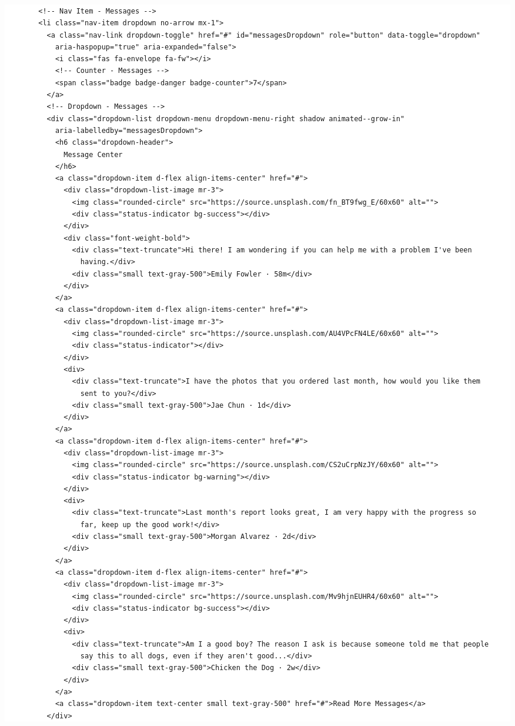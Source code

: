            <!-- Nav Item - Messages -->
            <li class="nav-item dropdown no-arrow mx-1">
              <a class="nav-link dropdown-toggle" href="#" id="messagesDropdown" role="button" data-toggle="dropdown"
                aria-haspopup="true" aria-expanded="false">
                <i class="fas fa-envelope fa-fw"></i>
                <!-- Counter - Messages -->
                <span class="badge badge-danger badge-counter">7</span>
              </a>
              <!-- Dropdown - Messages -->
              <div class="dropdown-list dropdown-menu dropdown-menu-right shadow animated--grow-in"
                aria-labelledby="messagesDropdown">
                <h6 class="dropdown-header">
                  Message Center
                </h6>
                <a class="dropdown-item d-flex align-items-center" href="#">
                  <div class="dropdown-list-image mr-3">
                    <img class="rounded-circle" src="https://source.unsplash.com/fn_BT9fwg_E/60x60" alt="">
                    <div class="status-indicator bg-success"></div>
                  </div>
                  <div class="font-weight-bold">
                    <div class="text-truncate">Hi there! I am wondering if you can help me with a problem I've been
                      having.</div>
                    <div class="small text-gray-500">Emily Fowler · 58m</div>
                  </div>
                </a>
                <a class="dropdown-item d-flex align-items-center" href="#">
                  <div class="dropdown-list-image mr-3">
                    <img class="rounded-circle" src="https://source.unsplash.com/AU4VPcFN4LE/60x60" alt="">
                    <div class="status-indicator"></div>
                  </div>
                  <div>
                    <div class="text-truncate">I have the photos that you ordered last month, how would you like them
                      sent to you?</div>
                    <div class="small text-gray-500">Jae Chun · 1d</div>
                  </div>
                </a>
                <a class="dropdown-item d-flex align-items-center" href="#">
                  <div class="dropdown-list-image mr-3">
                    <img class="rounded-circle" src="https://source.unsplash.com/CS2uCrpNzJY/60x60" alt="">
                    <div class="status-indicator bg-warning"></div>
                  </div>
                  <div>
                    <div class="text-truncate">Last month's report looks great, I am very happy with the progress so
                      far, keep up the good work!</div>
                    <div class="small text-gray-500">Morgan Alvarez · 2d</div>
                  </div>
                </a>
                <a class="dropdown-item d-flex align-items-center" href="#">
                  <div class="dropdown-list-image mr-3">
                    <img class="rounded-circle" src="https://source.unsplash.com/Mv9hjnEUHR4/60x60" alt="">
                    <div class="status-indicator bg-success"></div>
                  </div>
                  <div>
                    <div class="text-truncate">Am I a good boy? The reason I ask is because someone told me that people
                      say this to all dogs, even if they aren't good...</div>
                    <div class="small text-gray-500">Chicken the Dog · 2w</div>
                  </div>
                </a>
                <a class="dropdown-item text-center small text-gray-500" href="#">Read More Messages</a>
              </div>